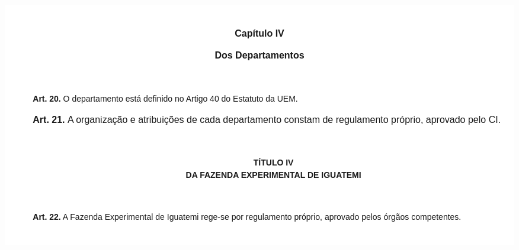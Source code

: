 <p class=MsoNormal style='margin-left:35.45pt;text-align:justify;text-indent:
-35.45pt'><span style='font-size:12.0pt;font-family:Arial;mso-fareast-language:
KO;mso-no-proof:yes'><o:p>&nbsp;</o:p></span></p>

<p class=MsoNormal align=center style='text-align:center'><b style='mso-bidi-font-weight:
normal'><span style='font-size:12.0pt;font-family:Arial;mso-fareast-language:
KO;mso-no-proof:yes'>Capítulo <span style='text-transform:uppercase'>IV<o:p></o:p></span></span></b></p>

<p class=MsoNormal align=center style='text-align:center'><b style='mso-bidi-font-weight:
normal'><span style='font-size:12.0pt;font-family:Arial;mso-fareast-language:
KO;mso-no-proof:yes'>Dos Departamentos<span style='text-transform:uppercase'><o:p></o:p></span></span></b></p>

<p class=MsoNormal align=center style='text-align:center'><b style='mso-bidi-font-weight:
normal'><span style='font-size:12.0pt;font-family:Arial;text-transform:uppercase;
mso-fareast-language:KO;mso-no-proof:yes'><o:p>&nbsp;</o:p></span></b></p>

<p style='margin-top:0cm;margin-right:0cm;margin-bottom:6.0pt;margin-left:0cm;
text-align:justify;text-indent:35.45pt'><b><span style='mso-bidi-font-size:
12.0pt;font-family:Arial;mso-no-proof:yes'>Art. 20.</span></b><span
style='mso-bidi-font-size:12.0pt;font-family:Arial;mso-bidi-font-weight:bold;
mso-no-proof:yes'> O departamento está definido no Artigo 40 do Estatuto da UEM.<o:p></o:p></span></p>

<p class=MsoNormal style='text-align:justify;text-indent:35.45pt'><b
style='mso-bidi-font-weight:normal'><span style='font-size:12.0pt;font-family:
Arial;mso-fareast-language:KO;mso-no-proof:yes'>Art. <st1:metricconverter
ProductID="21. A" w:st="on">21. <span style='font-weight:normal'>A</span></st1:metricconverter><span
style='font-weight:normal'> organização e atribuições de cada departamento
constam de regulamento próprio, aprovado pelo CI.<o:p></o:p></span></span></b></p>

<p class=MsoNormal style='margin-left:35.45pt;text-align:justify;text-indent:
-35.45pt'><span style='font-size:12.0pt;font-family:Arial;mso-fareast-language:
KO;mso-no-proof:yes'><o:p>&nbsp;</o:p></span></p>

<p align=center style='margin:0cm;margin-bottom:.0001pt;text-align:center;
text-indent:35.45pt'><b><span style='mso-bidi-font-size:12.0pt;font-family:
Arial;mso-no-proof:yes'>TÍTULO IV<o:p></o:p></span></b></p>

<p align=center style='margin:0cm;margin-bottom:.0001pt;text-align:center;
text-indent:35.45pt'><b><span style='mso-bidi-font-size:12.0pt;font-family:
Arial;mso-no-proof:yes'>DA FAZENDA EXPERIMENTAL DE IGUATEMI<o:p></o:p></span></b></p>

<p class=MsoNormal style='text-align:justify'><span style='font-size:12.0pt;
font-family:Arial;mso-no-proof:yes'><o:p>&nbsp;</o:p></span></p>

<p style='margin:0cm;margin-bottom:.0001pt;text-align:justify;text-indent:35.45pt'><b
style='mso-bidi-font-weight:normal'><span style='mso-bidi-font-size:12.0pt;
font-family:Arial;mso-no-proof:yes'>Art. <st1:metricconverter ProductID="22. A"
w:st="on">22.<span style='font-weight:normal'> A</span></st1:metricconverter><span
style='font-weight:normal'> Fazenda Experimental de Iguatemi rege-se por
regulamento próprio, aprovado pelos órgãos competentes.<o:p></o:p></span></span></b></p>

<p class=MsoNormal style='margin-left:35.45pt;text-align:justify;text-indent:
-35.45pt'><span style='font-size:12.0pt;font-family:Arial;mso-fareast-language:
KO;mso-no-proof:yes'><o:p>&nbsp;</o:p></span></p>
